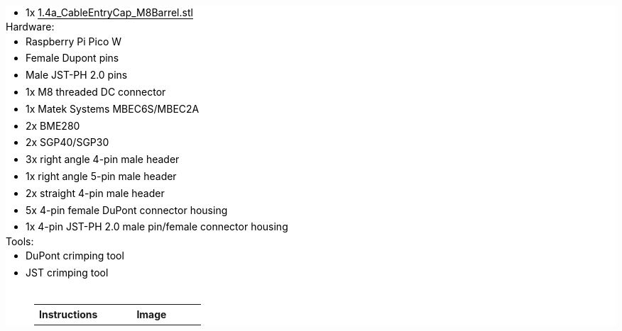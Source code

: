 <ul style="-webkit-text-stroke-width:0px;box-sizing:border-box;caret-color:rgb(0, 0, 0);color:rgb(0, 0, 0);font-style:normal;font-variant-caps:normal;font-weight:400;letter-spacing:normal;margin-bottom:var(--base-size-16);margin-top:0px;orphans:auto;padding-left:2em;text-align:start;text-decoration:none;text-indent:0px;text-transform:none;white-space:normal;widows:auto;word-spacing:0px;" dir="auto">
    <li style="box-sizing:border-box;">1x <a style="background-color:transparent;box-sizing:border-box;color:var(--fgColor-accent, var(--color-accent-fg));text-underline-offset:0.2rem;" target="_blank" rel="noopener noreferrer" href="https://github.com/nevermore3d/StealthMax/blob/604209ce91755ed4f2dfabc74a2c666b40074d2c/STLs/1_FlowChamber/1.4a_CableEntryCap_M8Barrel.stl"><u>1.4a_CableEntryCap_M8Barrel.stl</u></a></li>
</ul>
<p style="-webkit-text-stroke-width:0px;box-sizing:border-box;caret-color:rgb(0, 0, 0);color:rgb(0, 0, 0);font-style:normal;font-variant-caps:normal;font-weight:400;letter-spacing:normal;margin-bottom:var(--base-size-16);margin-top:0px;orphans:auto;text-align:start;text-decoration:none;text-indent:0px;text-transform:none;white-space:normal;widows:auto;word-spacing:0px;" dir="auto">Hardware:</p>
<ul style="-webkit-text-stroke-width:0px;box-sizing:border-box;caret-color:rgb(0, 0, 0);color:rgb(0, 0, 0);font-style:normal;font-variant-caps:normal;font-weight:400;letter-spacing:normal;margin-bottom:var(--base-size-16);margin-top:0px;orphans:auto;padding-left:2em;text-align:start;text-decoration:none;text-indent:0px;text-transform:none;white-space:normal;widows:auto;word-spacing:0px;" dir="auto">
    <li style="box-sizing:border-box;">Raspberry Pi Pico W</li>
    <li style="box-sizing:border-box;margin-top:0.25em;">Female Dupont pins</li>
    <li style="box-sizing:border-box;margin-top:0.25em;">Male JST-PH 2.0 pins</li>
    <li style="box-sizing:border-box;margin-top:0.25em;">1x M8 threaded DC connector</li>
    <li style="box-sizing:border-box;margin-top:0.25em;">1x Matek Systems MBEC6S/MBEC2A</li>
    <li style="box-sizing:border-box;margin-top:0.25em;">2x BME280</li>
    <li style="box-sizing:border-box;margin-top:0.25em;">2x SGP40/SGP30</li>
    <li style="box-sizing:border-box;margin-top:0.25em;">3x right angle 4-pin male header</li>
    <li style="box-sizing:border-box;margin-top:0.25em;">1x right angle 5-pin male header</li>
    <li style="box-sizing:border-box;margin-top:0.25em;">2x straight 4-pin male header</li>
    <li style="box-sizing:border-box;margin-top:0.25em;">5x 4-pin female DuPont connector housing</li>
    <li style="box-sizing:border-box;margin-top:0.25em;">1x 4-pin JST-PH 2.0 male pin/female connector housing</li>
</ul>
<p style="-webkit-text-stroke-width:0px;box-sizing:border-box;caret-color:rgb(0, 0, 0);color:rgb(0, 0, 0);font-style:normal;font-variant-caps:normal;font-weight:400;letter-spacing:normal;margin-bottom:var(--base-size-16);margin-top:0px;orphans:auto;text-align:start;text-decoration:none;text-indent:0px;text-transform:none;white-space:normal;widows:auto;word-spacing:0px;" dir="auto">Tools:</p>
<ul style="-webkit-text-stroke-width:0px;box-sizing:border-box;caret-color:rgb(0, 0, 0);color:rgb(0, 0, 0);font-style:normal;font-variant-caps:normal;font-weight:400;letter-spacing:normal;margin-bottom:var(--base-size-16);margin-top:0px;orphans:auto;padding-left:2em;text-align:start;text-decoration:none;text-indent:0px;text-transform:none;white-space:normal;widows:auto;word-spacing:0px;" dir="auto">
    <li style="box-sizing:border-box;">DuPont crimping tool</li>
    <li style="box-sizing:border-box;margin-top:0.25em;">JST crimping tool</li>
</ul>
<div class="markdown-heading" style="-webkit-text-stroke-width:0px;box-sizing:border-box;caret-color:rgb(0, 0, 0);color:rgb(0, 0, 0);font-style:normal;font-variant-caps:normal;font-weight:400;letter-spacing:normal;orphans:auto;position:relative;text-align:start;text-decoration:none;text-indent:0px;text-transform:none;white-space:normal;widows:auto;word-spacing:0px;" dir="auto">&nbsp;</div>
<figure class="table" style="width:100%;">
    <table class="ck-table-resized">
        <colgroup>
            <col style="width:41.08%;">
            <col style="width:58.92%;">
        </colgroup>
        <thead>
            <tr>
                <th>Instructions</th>
                <th>Image</th>
            </tr>
        </thead>
        <tbody>
            <tr>